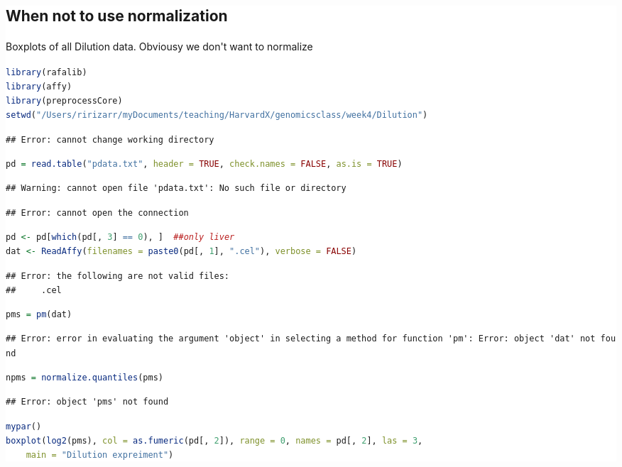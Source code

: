 





## When not to use normalization

Boxplots of all Dilution data. Obviousy we don't want to normalize


```r
library(rafalib)
library(affy)
library(preprocessCore)
setwd("/Users/ririzarr/myDocuments/teaching/HarvardX/genomicsclass/week4/Dilution")
```

```
## Error: cannot change working directory
```

```r
pd = read.table("pdata.txt", header = TRUE, check.names = FALSE, as.is = TRUE)
```

```
## Warning: cannot open file 'pdata.txt': No such file or directory
```

```
## Error: cannot open the connection
```

```r
pd <- pd[which(pd[, 3] == 0), ]  ##only liver
dat <- ReadAffy(filenames = paste0(pd[, 1], ".cel"), verbose = FALSE)
```

```
## Error: the following are not valid files:
##     .cel
```

```r
pms = pm(dat)
```

```
## Error: error in evaluating the argument 'object' in selecting a method for function 'pm': Error: object 'dat' not found
```

```r
npms = normalize.quantiles(pms)
```

```
## Error: object 'pms' not found
```

```r
mypar()
boxplot(log2(pms), col = as.fumeric(pd[, 2]), range = 0, names = pd[, 2], las = 3, 
    main = "Dilution expreiment")
```
